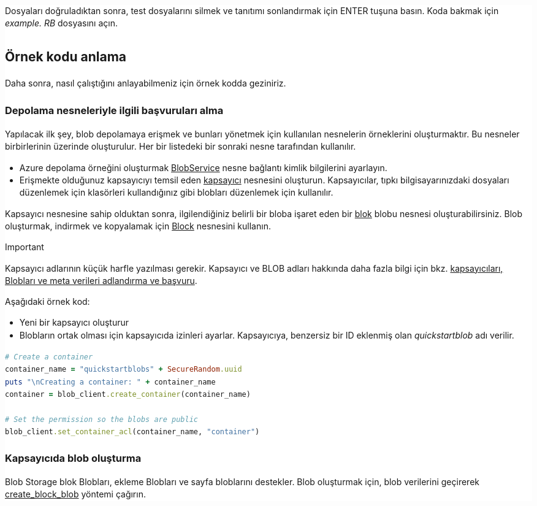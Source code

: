 Dosyaları doğruladıktan sonra, test dosyalarını silmek ve tanıtımı sonlandırmak için ENTER tuşuna basın. Koda bakmak için *example. RB* dosyasını açın.

## <a name="understand-the-sample-code"></a>Örnek kodu anlama

Daha sonra, nasıl çalıştığını anlayabilmeniz için örnek kodda geziniriz.

### <a name="get-references-to-the-storage-objects"></a>Depolama nesneleriyle ilgili başvuruları alma

Yapılacak ilk şey, blob depolamaya erişmek ve bunları yönetmek için kullanılan nesnelerin örneklerini oluşturmaktır. Bu nesneler birbirlerinin üzerinde oluşturulur. Her bir listedeki bir sonraki nesne tarafından kullanılır.

- Azure depolama örneğini oluşturmak [BlobService](https://www.rubydoc.info/gems/azure-storage-blob/2.0.1/Azure/Storage/Blob/BlobService) nesne bağlantı kimlik bilgilerini ayarlayın.
- Erişmekte olduğunuz kapsayıcıyı temsil eden [kapsayıcı](https://www.rubydoc.info/gems/azure-storage-blob/2.0.1/Azure/Storage/Blob/Container/Container) nesnesini oluşturun. Kapsayıcılar, tıpkı bilgisayarınızdaki dosyaları düzenlemek için klasörleri kullandığınız gibi blobları düzenlemek için kullanılır.

Kapsayıcı nesnesine sahip olduktan sonra, ilgilendiğiniz belirli bir bloba işaret eden bir [blok](https://www.rubydoc.info/gems/azure-storage-blob/2.0.1/Azure/Storage/Blob/Block) blobu nesnesi oluşturabilirsiniz. Blob oluşturmak, indirmek ve kopyalamak için [Block](https://www.rubydoc.info/gems/azure-storage-blob/2.0.1/Azure/Storage/Blob/Block) nesnesini kullanın.

> [!IMPORTANT]
> Kapsayıcı adlarının küçük harfle yazılması gerekir. Kapsayıcı ve BLOB adları hakkında daha fazla bilgi için bkz. [kapsayıcıları, Blobları ve meta verileri adlandırma ve başvuru](/rest/api/storageservices/naming-and-referencing-containers--blobs--and-metadata).

Aşağıdaki örnek kod:

- Yeni bir kapsayıcı oluşturur
- Blobların ortak olması için kapsayıcıda izinleri ayarlar. Kapsayıcıya, benzersiz bir ID eklenmiş olan *quickstartblob* adı verilir.

```ruby
# Create a container
container_name = "quickstartblobs" + SecureRandom.uuid
puts "\nCreating a container: " + container_name
container = blob_client.create_container(container_name)

# Set the permission so the blobs are public
blob_client.set_container_acl(container_name, "container")
```

### <a name="create-a-blob-in-the-container"></a>Kapsayıcıda blob oluşturma

Blob Storage blok Blobları, ekleme Blobları ve sayfa bloblarını destekler. Blob oluşturmak için, blob verilerini geçirerek [create_block_blob](https://www.rubydoc.info/gems/azure-storage-blob/2.0.1/Azure/Storage/Blob#create_block_blob-instance_method) yöntemi çağırın.
